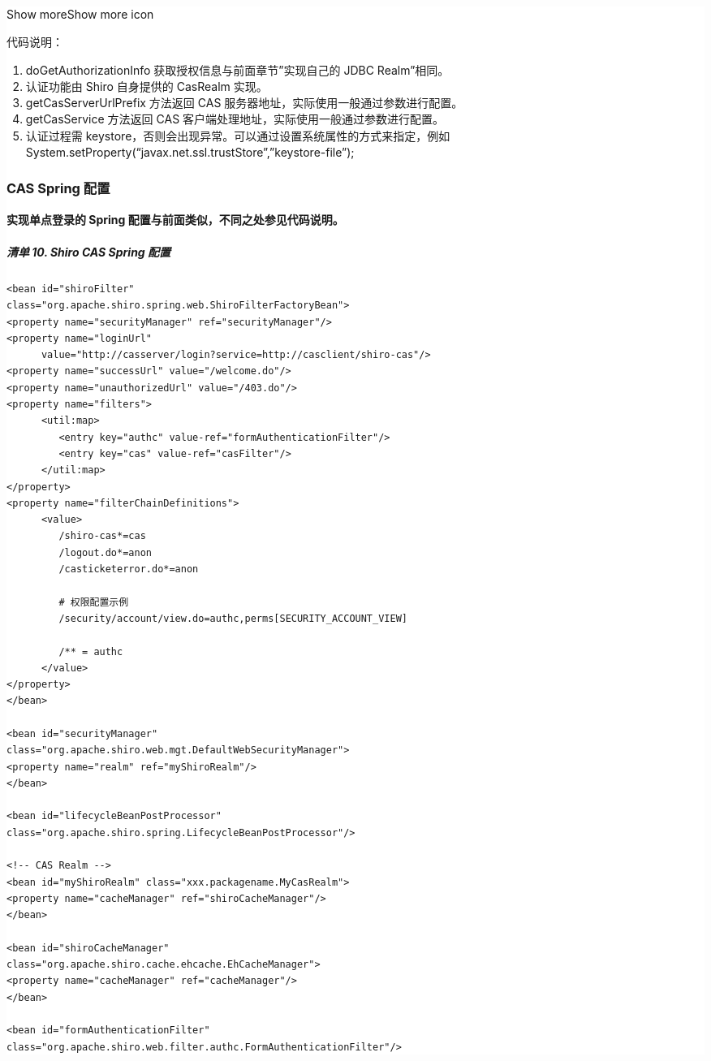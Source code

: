 Show moreShow more icon

代码说明：

1. doGetAuthorizationInfo 获取授权信息与前面章节”实现自己的 JDBC Realm”相同。
2. 认证功能由 Shiro 自身提供的 CasRealm 实现。
3. getCasServerUrlPrefix 方法返回 CAS 服务器地址，实际使用一般通过参数进行配置。
4. getCasService 方法返回 CAS 客户端处理地址，实际使用一般通过参数进行配置。
5. 认证过程需 keystore，否则会出现异常。可以通过设置系统属性的方式来指定，例如 System.setProperty(“javax.net.ssl.trustStore”,”keystore-file”);

### CAS Spring 配置

**实现单点登录的 Spring 配置与前面类似，不同之处参见代码说明。**

##### 清单 10\. Shiro CAS Spring 配置

```
<bean id="shiroFilter"
class="org.apache.shiro.spring.web.ShiroFilterFactoryBean">
<property name="securityManager" ref="securityManager"/>
<property name="loginUrl"
      value="http://casserver/login?service=http://casclient/shiro-cas"/>
<property name="successUrl" value="/welcome.do"/>
<property name="unauthorizedUrl" value="/403.do"/>
<property name="filters">
      <util:map>
         <entry key="authc" value-ref="formAuthenticationFilter"/>
         <entry key="cas" value-ref="casFilter"/>
      </util:map>
</property>
<property name="filterChainDefinitions">
      <value>
         /shiro-cas*=cas
         /logout.do*=anon
         /casticketerror.do*=anon

         # 权限配置示例
         /security/account/view.do=authc,perms[SECURITY_ACCOUNT_VIEW]

         /** = authc
      </value>
</property>
</bean>

<bean id="securityManager"
class="org.apache.shiro.web.mgt.DefaultWebSecurityManager">
<property name="realm" ref="myShiroRealm"/>
</bean>

<bean id="lifecycleBeanPostProcessor"
class="org.apache.shiro.spring.LifecycleBeanPostProcessor"/>

<!-- CAS Realm -->
<bean id="myShiroRealm" class="xxx.packagename.MyCasRealm">
<property name="cacheManager" ref="shiroCacheManager"/>
</bean>

<bean id="shiroCacheManager"
class="org.apache.shiro.cache.ehcache.EhCacheManager">
<property name="cacheManager" ref="cacheManager"/>
</bean>

<bean id="formAuthenticationFilter"
class="org.apache.shiro.web.filter.authc.FormAuthenticationFilter"/>
```